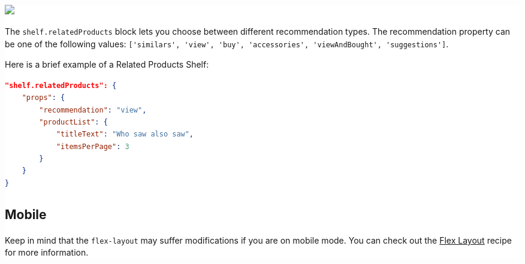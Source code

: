 ![](https://i.ibb.co/QpyMyXM/image.png)

The `shelf.relatedProducts` block lets you choose between different recommendation types. The recommendation property can be one of the following values: `['similars', 'view', 'buy', 'accessories', 'viewAndBought', 'suggestions']`.

Here is a brief example of a Related Products Shelf:

```json
"shelf.relatedProducts": {
    "props": {
        "recommendation": "view",
        "productList": {
            "titleText": "Who saw also saw",
            "itemsPerPage": 3
        }
    }
}
```

## Mobile

Keep in mind that the `flex-layout` may suffer modifications if you are on mobile mode. You can check out the [Flex Layout](https://vtex.io/docs/recipes/layout/using-flex-layout) recipe for more information.
